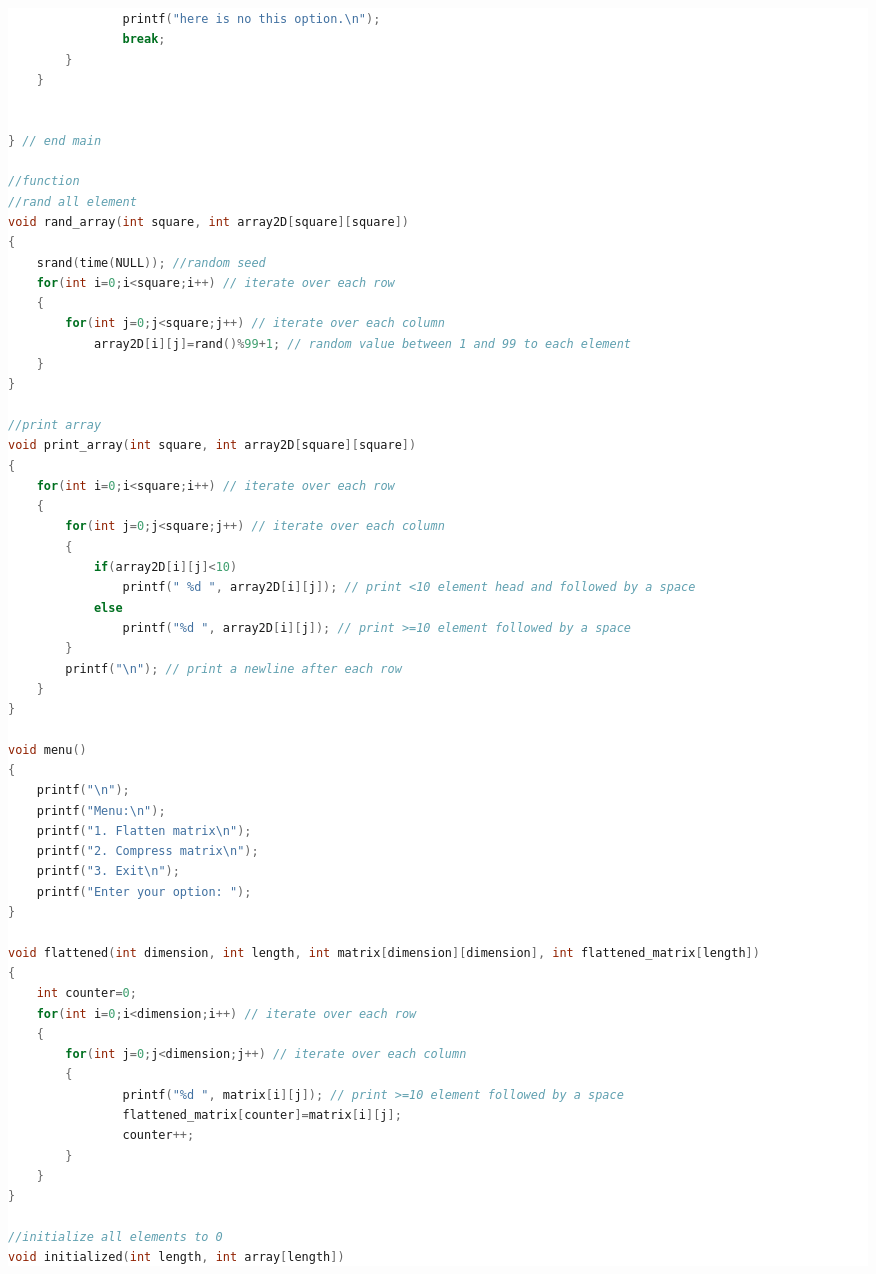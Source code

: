 ```c
                printf("here is no this option.\n");
                break;
        }
    }


} // end main

//function
//rand all element
void rand_array(int square, int array2D[square][square])
{
    srand(time(NULL)); //random seed
    for(int i=0;i<square;i++) // iterate over each row
    {
        for(int j=0;j<square;j++) // iterate over each column
            array2D[i][j]=rand()%99+1; // random value between 1 and 99 to each element
    }
}

//print array
void print_array(int square, int array2D[square][square])
{
    for(int i=0;i<square;i++) // iterate over each row
    {
        for(int j=0;j<square;j++) // iterate over each column
        {
            if(array2D[i][j]<10)
                printf(" %d ", array2D[i][j]); // print <10 element head and followed by a space
            else
                printf("%d ", array2D[i][j]); // print >=10 element followed by a space
        }
        printf("\n"); // print a newline after each row
    }
}

void menu()
{
    printf("\n");
    printf("Menu:\n");
    printf("1. Flatten matrix\n");
    printf("2. Compress matrix\n");
    printf("3. Exit\n");
    printf("Enter your option: ");
}

void flattened(int dimension, int length, int matrix[dimension][dimension], int flattened_matrix[length])
{
    int counter=0;
    for(int i=0;i<dimension;i++) // iterate over each row
    {
        for(int j=0;j<dimension;j++) // iterate over each column
        {
                printf("%d ", matrix[i][j]); // print >=10 element followed by a space
                flattened_matrix[counter]=matrix[i][j];
                counter++;
        }
    }
}

//initialize all elements to 0
void initialized(int length, int array[length])
```